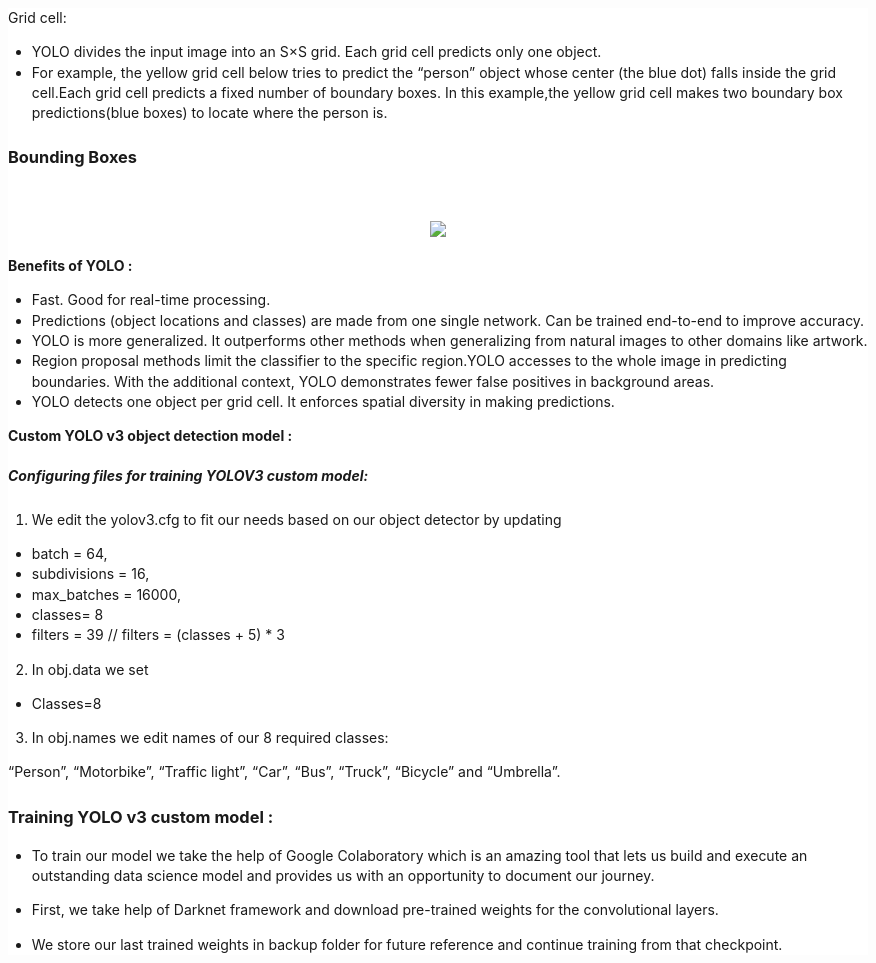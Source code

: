 Grid cell:

* YOLO divides the input image into an S×S grid. Each grid cell predicts only one object. 
* For example, the yellow grid cell below tries to predict the “person” object whose center (the blue dot) falls inside the grid cell.Each grid cell predicts a fixed number of boundary boxes. In this example,the yellow grid cell makes two boundary box predictions(blue boxes) to locate where the person is.

 
</p>
<h3> Bounding Boxes </h3>
<br>
<p align="center">
<img src = "https://github.com/Arupsau/CCTV-surveillance-for-traffic-dense-environments/blob/main/Images/YOLO.jpg">
</p>

**Benefits of YOLO :**

* Fast. Good for real-time processing.
* Predictions (object locations and classes) are made from one single network. Can be trained end-to-end to improve accuracy.
* YOLO is more generalized. It outperforms other methods when generalizing from natural images to other domains like artwork.
* Region proposal methods limit the classifier to the specific region.YOLO accesses to the whole image in predicting boundaries. With the additional context, YOLO demonstrates fewer false positives in background areas.
* YOLO detects one object per grid cell. It enforces spatial diversity in making predictions.

**Custom YOLO v3 object detection model :**

<h5>Configuring files for training YOLOV3 custom model:</h5>

1. We edit the yolov3.cfg to fit our needs based on our object detector by updating

* batch = 64,
* subdivisions = 16,
* max_batches = 16000,
* classes= 8
* filters = 39  // filters = (classes + 5) * 3

2. In obj.data we set

 * Classes=8
 
3. In obj.names we edit names of our 8 required classes:

“Person”, “Motorbike”, “Traffic light”, “Car”, “Bus”, “Truck”, “Bicycle” and “Umbrella”.

<h3>Training YOLO v3 custom model :</h3>

* To train our model we take the help of Google Colaboratory which is an amazing tool that lets us build and execute an outstanding data science model and provides us with an opportunity to document our journey.
* First, we take help of Darknet framework and download pre-trained weights for the convolutional layers.

* We store our last trained weights in backup folder for future reference and continue training from that checkpoint.
